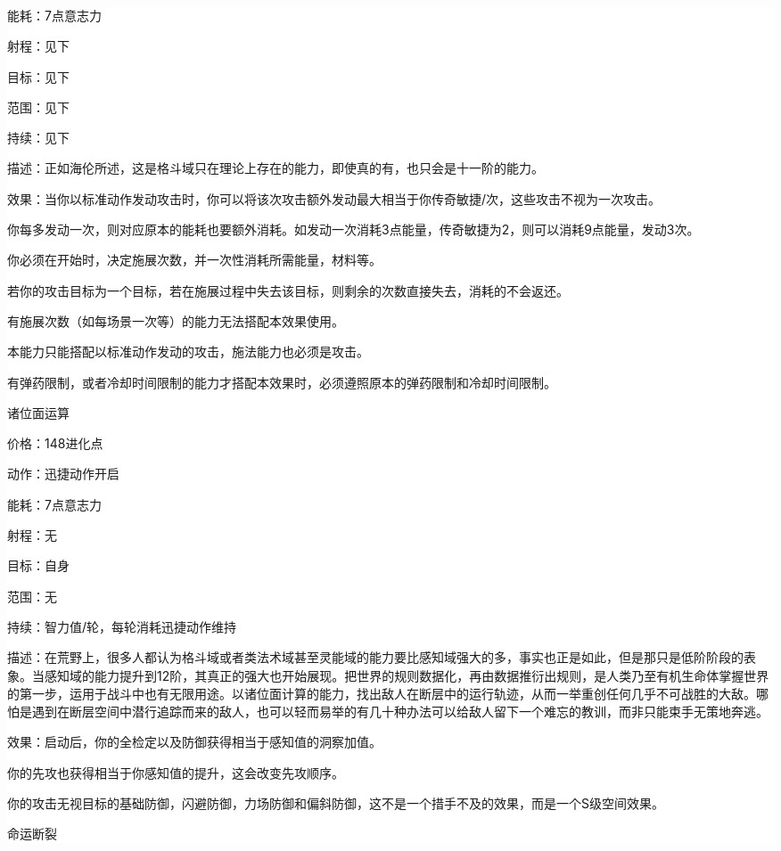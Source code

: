 能耗：7点意志力 

射程：见下

目标：见下

范围：见下

持续：见下

描述：正如海伦所述，这是格斗域只在理论上存在的能力，即使真的有，也只会是十一阶的能力。

效果：当你以标准动作发动攻击时，你可以将该次攻击额外发动最大相当于你传奇敏捷/次，这些攻击不视为一次攻击。

你每多发动一次，则对应原本的能耗也要额外消耗。如发动一次消耗3点能量，传奇敏捷为2，则可以消耗9点能量，发动3次。

你必须在开始时，决定施展次数，并一次性消耗所需能量，材料等。

若你的攻击目标为一个目标，若在施展过程中失去该目标，则剩余的次数直接失去，消耗的不会返还。

有施展次数（如每场景一次等）的能力无法搭配本效果使用。

本能力只能搭配以标准动作发动的攻击，施法能力也必须是攻击。

有弹药限制，或者冷却时间限制的能力才搭配本效果时，必须遵照原本的弹药限制和冷却时间限制。

 

 

 

 

诸位面运算

价格：148进化点

动作：迅捷动作开启

能耗：7点意志力

射程：无

目标：自身

范围：无

持续：智力值/轮，每轮消耗迅捷动作维持

描述：在荒野上，很多人都认为格斗域或者类法术域甚至灵能域的能力要比感知域强大的多，事实也正是如此，但是那只是低阶阶段的表象。当感知域的能力提升到12阶，其真正的强大也开始展现。把世界的规则数据化，再由数据推衍出规则，是人类乃至有机生命体掌握世界的第一步，运用于战斗中也有无限用途。以诸位面计算的能力，找出敌人在断层中的运行轨迹，从而一举重创任何几乎不可战胜的大敌。哪怕是遇到在断层空间中潜行追踪而来的敌人，也可以轻而易举的有几十种办法可以给敌人留下一个难忘的教训，而非只能束手无策地奔逃。

效果：启动后，你的全检定以及防御获得相当于感知值的洞察加值。

你的先攻也获得相当于你感知值的提升，这会改变先攻顺序。

你的攻击无视目标的基础防御，闪避防御，力场防御和偏斜防御，这不是一个措手不及的效果，而是一个S级空间效果。

 

 

 

 

命运断裂
